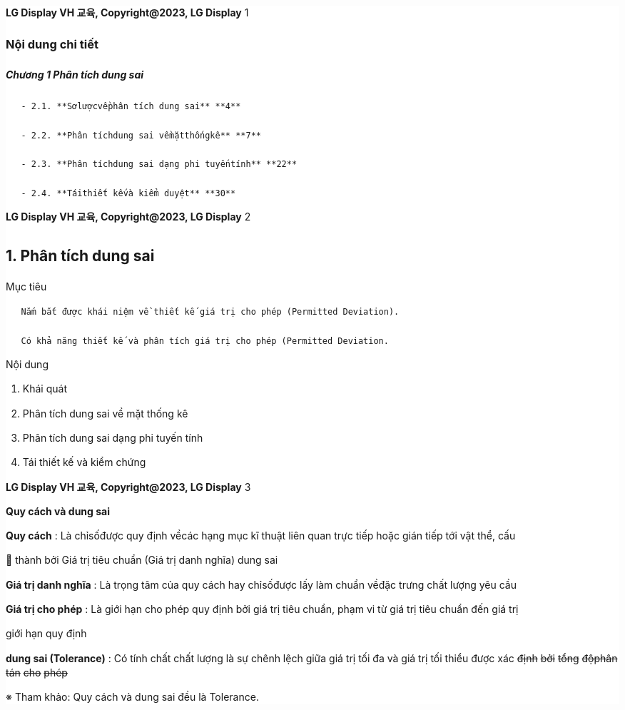 **LG Display VH 교육, Copyright@2023, LG Display** 1

### **Nội dung chi tiết**
##### **Chương 1 Phân tích dung sai**

       - 2.1. **Sơlượcvềphân tích dung sai** **4**

       - 2.2. **Phân tíchdung sai vềmặtthốngkê** **7**

       - 2.3. **Phân tíchdung sai dạng phi tuyếntính** **22**

       - 2.4. **Táithiết kếvà kiểm duyệt** **30**

**LG Display VH 교육, Copyright@2023, LG Display** 2

## **1. Phân tích dung sai**

Mục tiêu

       Nắm bắt được khái niệm về thiết kế giá trị cho phép (Permitted Deviation).

       Có khả năng thiết kế và phân tích giá trị cho phép (Permitted Deviation.

Nội dung

1. Khái quát

2. Phân tích dung sai về mặt thống kê

3. Phân tích dung sai dạng phi tuyến tính

4. Tái thiết kế và kiểm chứng

**LG Display VH 교육, Copyright@2023, LG Display** 3

**Quy cách và dung sai**

**Quy cách** : Là chỉsốđược quy định vềcác hạng mục kĩ thuật liên quan trực tiếp hoặc gián tiếp tới vật thể, cấu


thành bởi Giá trị tiêu chuẩn (Giá trị danh nghĩa) dung sai

**Giá trị danh nghĩa** : Là trọng tâm của quy cách hay chỉsốđược lấy làm chuẩn vềđặc trưng chất lượng yêu cầu

**Giá trị cho phép** : Là giới hạn cho phép quy định bởi giá trị tiêu chuẩn, phạm vi từ giá trị tiêu chuẩn đến giá trị

giới hạn quy định

**dung sai (Tolerance)** : Có tính chất chất lượng là sự chênh lệch giữa giá trị tối đa và giá trị tối thiểu được xác
~~định~~ ~~bởi~~ ~~tổng~~ ~~độphân~~ ~~tán~~ ~~cho~~ ~~phép~~

※ Tham khảo: Quy cách và dung sai đều là Tolerance.





